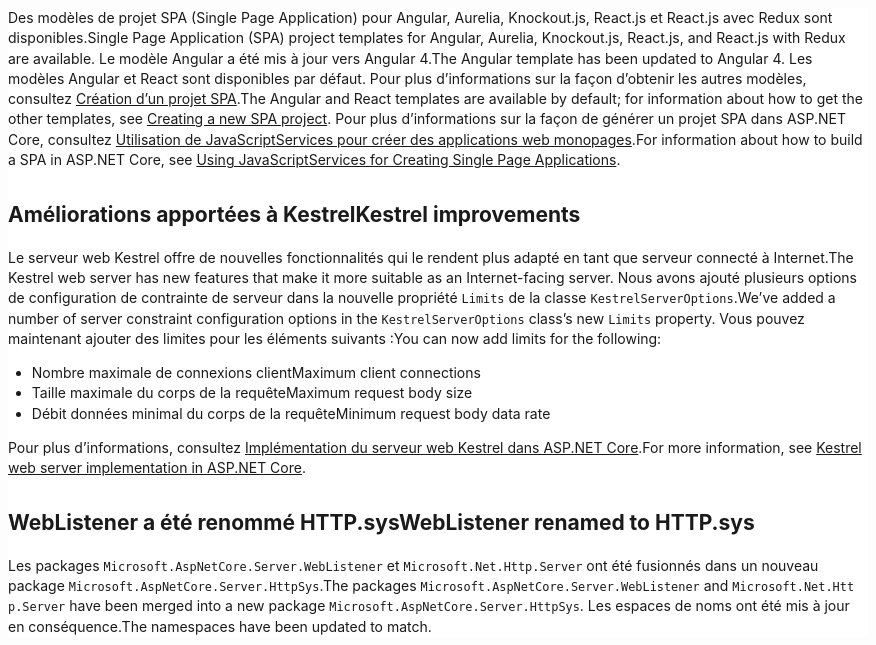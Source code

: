<span data-ttu-id="99f5a-148">Des modèles de projet SPA (Single Page Application) pour Angular, Aurelia, Knockout.js, React.js et React.js avec Redux sont disponibles.</span><span class="sxs-lookup"><span data-stu-id="99f5a-148">Single Page Application (SPA) project templates for Angular, Aurelia, Knockout.js, React.js, and React.js with Redux are available.</span></span> <span data-ttu-id="99f5a-149">Le modèle Angular a été mis à jour vers Angular 4.</span><span class="sxs-lookup"><span data-stu-id="99f5a-149">The Angular template has been updated to Angular 4.</span></span> <span data-ttu-id="99f5a-150">Les modèles Angular et React sont disponibles par défaut. Pour plus d’informations sur la façon d’obtenir les autres modèles, consultez [Création d’un projet SPA](xref:client-side/spa-services#creating-a-new-project).</span><span class="sxs-lookup"><span data-stu-id="99f5a-150">The Angular and React templates are available by default; for information about how to get the other templates, see [Creating a new SPA project](xref:client-side/spa-services#creating-a-new-project).</span></span> <span data-ttu-id="99f5a-151">Pour plus d’informations sur la façon de générer un projet SPA dans ASP.NET Core, consultez [Utilisation de JavaScriptServices pour créer des applications web monopages](xref:client-side/spa-services).</span><span class="sxs-lookup"><span data-stu-id="99f5a-151">For information about how to build a SPA in ASP.NET Core, see [Using JavaScriptServices for Creating Single Page Applications](xref:client-side/spa-services).</span></span>

## <a name="kestrel-improvements"></a><span data-ttu-id="99f5a-152">Améliorations apportées à Kestrel</span><span class="sxs-lookup"><span data-stu-id="99f5a-152">Kestrel improvements</span></span>

<span data-ttu-id="99f5a-153">Le serveur web Kestrel offre de nouvelles fonctionnalités qui le rendent plus adapté en tant que serveur connecté à Internet.</span><span class="sxs-lookup"><span data-stu-id="99f5a-153">The Kestrel web server has new features that make it more suitable as an Internet-facing server.</span></span> <span data-ttu-id="99f5a-154">Nous avons ajouté plusieurs options de configuration de contrainte de serveur dans la nouvelle propriété `Limits` de la classe `KestrelServerOptions`.</span><span class="sxs-lookup"><span data-stu-id="99f5a-154">We’ve added a number of server constraint configuration options in the `KestrelServerOptions` class’s new `Limits` property.</span></span> <span data-ttu-id="99f5a-155">Vous pouvez maintenant ajouter des limites pour les éléments suivants :</span><span class="sxs-lookup"><span data-stu-id="99f5a-155">You can now add limits for the following:</span></span>

- <span data-ttu-id="99f5a-156">Nombre maximale de connexions client</span><span class="sxs-lookup"><span data-stu-id="99f5a-156">Maximum client connections</span></span>
- <span data-ttu-id="99f5a-157">Taille maximale du corps de la requête</span><span class="sxs-lookup"><span data-stu-id="99f5a-157">Maximum request body size</span></span>
- <span data-ttu-id="99f5a-158">Débit données minimal du corps de la requête</span><span class="sxs-lookup"><span data-stu-id="99f5a-158">Minimum request body data rate</span></span>

<span data-ttu-id="99f5a-159">Pour plus d’informations, consultez [Implémentation du serveur web Kestrel dans ASP.NET Core](xref:fundamentals/servers/kestrel).</span><span class="sxs-lookup"><span data-stu-id="99f5a-159">For more information, see [Kestrel web server implementation in ASP.NET Core](xref:fundamentals/servers/kestrel).</span></span>

## <a name="weblistener-renamed-to-httpsys"></a><span data-ttu-id="99f5a-160">WebListener a été renommé HTTP.sys</span><span class="sxs-lookup"><span data-stu-id="99f5a-160">WebListener renamed to HTTP.sys</span></span>

<span data-ttu-id="99f5a-161">Les packages `Microsoft.AspNetCore.Server.WebListener` et `Microsoft.Net.Http.Server` ont été fusionnés dans un nouveau package `Microsoft.AspNetCore.Server.HttpSys`.</span><span class="sxs-lookup"><span data-stu-id="99f5a-161">The packages `Microsoft.AspNetCore.Server.WebListener` and `Microsoft.Net.Http.Server` have been merged into a new package `Microsoft.AspNetCore.Server.HttpSys`.</span></span> <span data-ttu-id="99f5a-162">Les espaces de noms ont été mis à jour en conséquence.</span><span class="sxs-lookup"><span data-stu-id="99f5a-162">The namespaces have been updated to match.</span></span>
